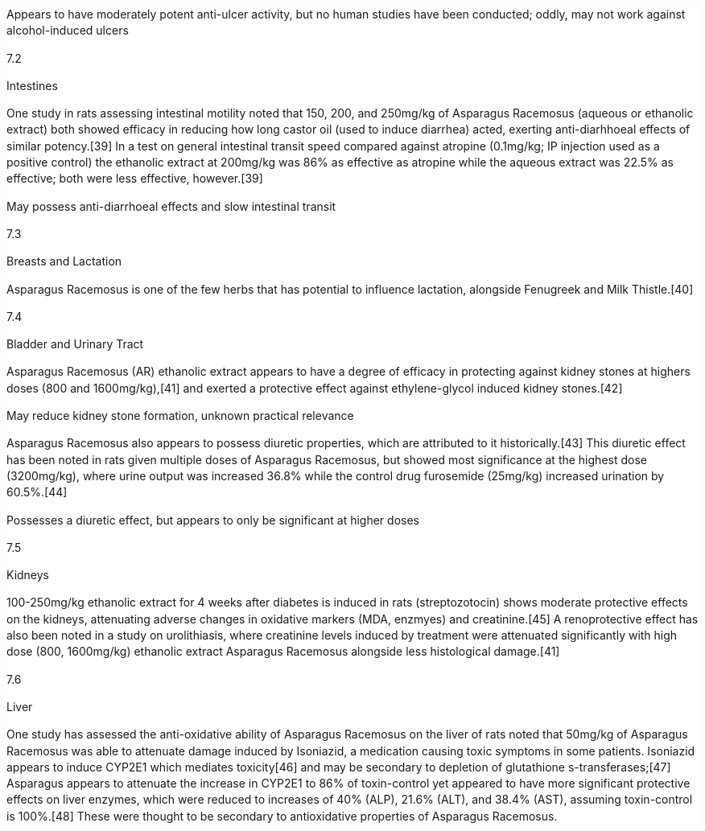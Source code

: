 
Appears to have moderately potent anti-ulcer activity, but no human studies have been conducted; oddly, may not work against alcohol-induced ulcers


7.2

Intestines

One study in rats assessing intestinal motility noted that 150, 200, and 250mg/kg of Asparagus Racemosus (aqueous or ethanolic extract) both showed efficacy in reducing how long castor oil (used to induce diarrhea) acted, exerting anti-diarhhoeal effects of similar potency.[39] In a test on general intestinal transit speed compared against atropine (0.1mg/kg; IP injection used as a positive control) the ethanolic extract at 200mg/kg was 86% as effective as atropine while the aqueous extract was 22.5% as effective; both were less effective, however.[39]


May possess anti-diarrhoeal effects and slow intestinal transit


7.3

Breasts and Lactation

Asparagus Racemosus is one of the few herbs that has potential to influence lactation, alongside Fenugreek and Milk Thistle.[40]

7.4

Bladder and Urinary Tract

Asparagus Racemosus (AR) ethanolic extract appears to have a degree of efficacy in protecting against kidney stones at highers doses (800 and 1600mg/kg),[41] and exerted a protective effect against ethylene-glycol induced kidney stones.[42]


May reduce kidney stone formation, unknown practical relevance


Asparagus Racemosus also appears to possess diuretic properties, which are attributed to it historically.[43] This diuretic effect has been noted in rats given multiple doses of Asparagus Racemosus, but showed most significance at the highest dose (3200mg/kg), where urine output was increased 36.8% while the control drug furosemide (25mg/kg) increased urination by 60.5%.[44]


Possesses a diuretic effect, but appears to only be significant at higher doses


7.5

Kidneys

100-250mg/kg ethanolic extract for 4 weeks after diabetes is induced in rats (streptozotocin) shows moderate protective effects on the kidneys, attenuating adverse changes in oxidative markers (MDA, enzmyes) and creatinine.[45] A renoprotective effect has also been noted in a study on urolithiasis, where creatinine levels induced by treatment were attenuated significantly with high dose (800, 1600mg/kg) ethanolic extract Asparagus Racemosus alongside less histological damage.[41]

7.6

Liver

One study has assessed the anti-oxidative ability of Asparagus Racemosus on the liver of rats noted that 50mg/kg of Asparagus Racemosus was able to attenuate damage induced by Isoniazid, a medication causing toxic symptoms in some patients. Isoniazid appears to induce CYP2E1 which mediates toxicity[46] and may be secondary to depletion of glutathione s-transferases;[47] Asparagus appears to attenuate the increase in CYP2E1 to 86% of toxin-control yet appeared to have more significant protective effects on liver enzymes, which were reduced to increases of 40% (ALP), 21.6% (ALT), and 38.4% (AST), assuming toxin-control is 100%.[48] These were thought to be secondary to antioxidative properties of Asparagus Racemosus.
